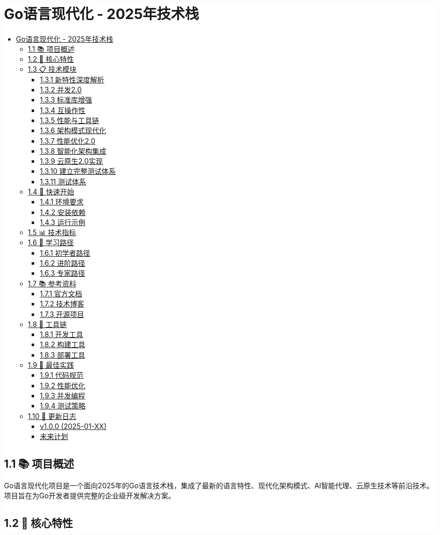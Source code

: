 # Go语言现代化 - 2025年技术栈


- [Go语言现代化 - 2025年技术栈](#go语言现代化---2025年技术栈)
  - [1.1 📚 项目概述](#11--项目概述)
  - [1.2 🎯 核心特性](#12--核心特性)
  - [1.3 📋 技术模块](#13--技术模块)
    - [1.3.1 新特性深度解析](#131-新特性深度解析)
    - [1.3.2 并发2.0](#132-并发20)
    - [1.3.3 标准库增强](#133-标准库增强)
    - [1.3.4 互操作性](#134-互操作性)
    - [1.3.5 性能与工具链](#135-性能与工具链)
    - [1.3.6 架构模式现代化](#136-架构模式现代化)
    - [1.3.7 性能优化2.0](#137-性能优化20)
    - [1.3.8 智能化架构集成](#138-智能化架构集成)
    - [1.3.9 云原生2.0实现](#139-云原生20实现)
    - [1.3.10 建立完整测试体系](#1310-建立完整测试体系)
    - [1.3.11 测试体系](#1311-测试体系)
  - [1.4 🚀 快速开始](#14--快速开始)
    - [1.4.1 环境要求](#141-环境要求)
    - [1.4.2 安装依赖](#142-安装依赖)
    - [1.4.3 运行示例](#143-运行示例)
  - [1.5 📊 技术指标](#15--技术指标)
  - [1.6 🎯 学习路径](#16--学习路径)
    - [1.6.1 初学者路径](#161-初学者路径)
    - [1.6.2 进阶路径](#162-进阶路径)
    - [1.6.3 专家路径](#163-专家路径)
  - [1.7 📚 参考资料](#17--参考资料)
    - [1.7.1 官方文档](#171-官方文档)
    - [1.7.2 技术博客](#172-技术博客)
    - [1.7.3 开源项目](#173-开源项目)
  - [1.8 🔧 工具链](#18--工具链)
    - [1.8.1 开发工具](#181-开发工具)
    - [1.8.2 构建工具](#182-构建工具)
    - [1.8.3 部署工具](#183-部署工具)
  - [1.9 🎯 最佳实践](#19--最佳实践)
    - [1.9.1 代码规范](#191-代码规范)
    - [1.9.2 性能优化](#192-性能优化)
    - [1.9.3 并发编程](#193-并发编程)
    - [1.9.4 测试策略](#194-测试策略)
  - [1.10 📝 更新日志](#110--更新日志)
    - [v1.0.0 (2025-01-XX)](#v100-2025-01-xx)
    - [未来计划](#未来计划)


## 1.1 📚 项目概述

Go语言现代化项目是一个面向2025年的Go语言技术栈，集成了最新的语言特性、现代化架构模式、AI智能代理、云原生技术等前沿技术。项目旨在为Go开发者提供完整的企业级开发解决方案。

## 1.2 🎯 核心特性
